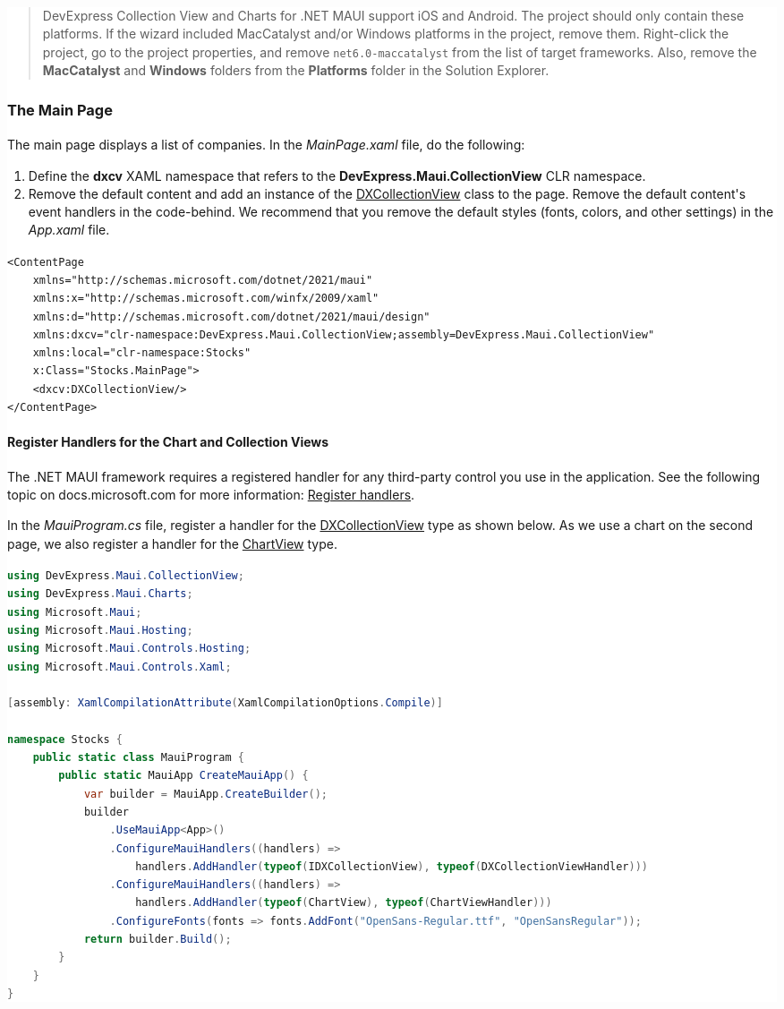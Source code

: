 > DevExpress Collection View and Charts for .NET MAUI support iOS and Android. The project should only contain these platforms. If the wizard included MacCatalyst and/or Windows platforms in the project, remove them. Right-click the project, go to the project properties, and remove `net6.0-maccatalyst` from the list of target frameworks. Also, remove the **MacCatalyst** and **Windows** folders from the **Platforms** folder in the Solution Explorer.

### The Main Page

The main page displays a list of companies. In the *MainPage.xaml* file, do the following:

1. Define the **dxcv** XAML namespace that refers to the **DevExpress.Maui.CollectionView** CLR namespace.
1. Remove the default content and add an instance of the [DXCollectionView](https://docs.devexpress.com/MAUI/DevExpress.Maui.CollectionView.DXCollectionView) class to the page. Remove the default content's event handlers in the code-behind. We recommend that you remove the default styles (fonts, colors, and other settings) in the *App.xaml* file.

```xaml
<ContentPage
    xmlns="http://schemas.microsoft.com/dotnet/2021/maui"
    xmlns:x="http://schemas.microsoft.com/winfx/2009/xaml"
    xmlns:d="http://schemas.microsoft.com/dotnet/2021/maui/design"
    xmlns:dxcv="clr-namespace:DevExpress.Maui.CollectionView;assembly=DevExpress.Maui.CollectionView"
    xmlns:local="clr-namespace:Stocks"
    x:Class="Stocks.MainPage">
    <dxcv:DXCollectionView/>
</ContentPage>
```

#### Register Handlers for the Chart and Collection Views

The .NET MAUI framework requires a registered handler for any third-party control you use in the application. See the following topic on docs.microsoft.com for more information: [Register handlers](https://docs.microsoft.com/en-us/dotnet/maui/fundamentals/app-startup#register-handlers).

In the *MauiProgram.cs* file, register a handler for the [DXCollectionView](https://docs.devexpress.com/MAUI/DevExpress.Maui.CollectionView.DXCollectionView) type as shown below. As we use a chart on the second page, we also register a handler for the [ChartView](https://docs.devexpress.com/MAUI/DevExpress.Maui.Charts.ChartView) type.

```cs
using DevExpress.Maui.CollectionView;
using DevExpress.Maui.Charts;
using Microsoft.Maui;
using Microsoft.Maui.Hosting;
using Microsoft.Maui.Controls.Hosting;
using Microsoft.Maui.Controls.Xaml;

[assembly: XamlCompilationAttribute(XamlCompilationOptions.Compile)]

namespace Stocks {
    public static class MauiProgram {
        public static MauiApp CreateMauiApp() {
            var builder = MauiApp.CreateBuilder();
            builder
                .UseMauiApp<App>()
                .ConfigureMauiHandlers((handlers) => 
                    handlers.AddHandler(typeof(IDXCollectionView), typeof(DXCollectionViewHandler)))
                .ConfigureMauiHandlers((handlers) => 
                    handlers.AddHandler(typeof(ChartView), typeof(ChartViewHandler)))
                .ConfigureFonts(fonts => fonts.AddFont("OpenSans-Regular.ttf", "OpenSansRegular"));
            return builder.Build();
        }
    }
}
```